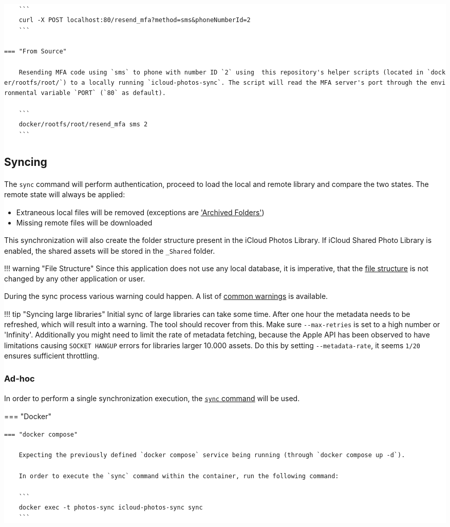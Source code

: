         ```
        curl -X POST localhost:80/resend_mfa?method=sms&phoneNumberId=2
        ```

    === "From Source"
        
        Resending MFA code using `sms` to phone with number ID `2` using  this repository's helper scripts (located in `docker/rootfs/root/`) to a locally running `icloud-photos-sync`. The script will read the MFA server's port through the environmental variable `PORT` (`80` as default).

        ```
        docker/rootfs/root/resend_mfa sms 2
        ```


## Syncing

The `sync` command will perform authentication, proceed to load the local and remote library and compare the two states. The remote state will always be applied:

  * Extraneous local files will be removed (exceptions are ['Archived Folders'](#archiving))
  * Missing remote files will be downloaded

This synchronization will also create the folder structure present in the iCloud Photos Library. If iCloud Shared Photo Library is enabled, the shared assets will be stored in the `_Shared` folder.

!!! warning "File Structure"
    Since this application does not use any local database, it is imperative, that the [file structure](../dev/local-file-structure/) is not changed by any other application or user.

During the sync process various warning could happen. A list of [common warnings](../user-guides/common-warnings/) is available.

!!! tip "Syncing large libraries"
    Initial sync of large libraries can take some time. After one hour the metadata needs to be refreshed, which will result into a warning. The tool should recover from this. Make sure `--max-retries` is set to a high number or 'Infinity'. Additionally you might need to limit the rate of metadata fetching, because the Apple API has been observed to have limitations causing `SOCKET HANGUP` errors for libraries larger 10.000 assets. Do this by setting `--metadata-rate`, it seems `1/20` ensures sufficient throttling.

### Ad-hoc

In order to perform a single synchronization execution, the [`sync` command](../user-guides/cli/#sync-command) will be used.

=== "Docker"

    === "docker compose"
        
        Expecting the previously defined `docker compose` service being running (through `docker compose up -d`).
        
        In order to execute the `sync` command within the container, run the following command:

        ```
        docker exec -t photos-sync icloud-photos-sync sync
        ```
    